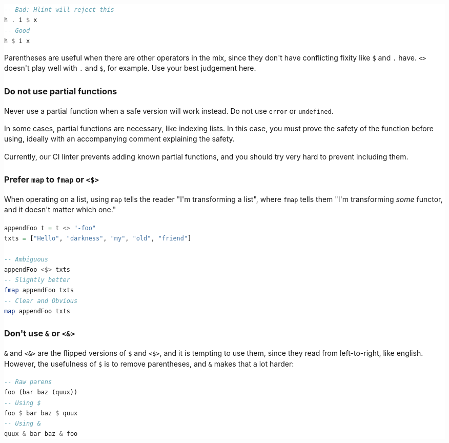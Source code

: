 ```haskell
-- Bad: Hlint will reject this
h . i $ x
-- Good
h $ i x
```

Parentheses are useful when there are other operators in the mix, since they
don't have conflicting fixity like `$` and `.` have.  `<>` doesn't play well
with `.` and `$`, for example.  Use your best judgement here.

### Do not use partial functions

Never use a partial function when a safe version will work instead.  Do not use
`error` or `undefined`.

In some cases, partial functions are necessary, like indexing lists.  In this
case, you must prove the safety of the function before using, ideally with an
accompanying comment explaining the safety.

Currently, our CI linter prevents adding known partial functions, and you should
try very hard to prevent including them.

### Prefer `map` to `fmap` or `<$>`

When operating on a list, using `map` tells the reader "I'm transforming a
list", where `fmap` tells them "I'm transforming *some* functor, and it doesn't
matter which one."

```haskell
appendFoo t = t <> "-foo"
txts = ["Hello", "darkness", "my", "old", "friend"]

-- Ambiguous
appendFoo <$> txts
-- Slightly better
fmap appendFoo txts
-- Clear and Obvious
map appendFoo txts
```

### Don't use `&` or `<&>`

`&` and `<&>` are the flipped versions of `$` and `<$>`, and it is tempting to
use them, since they read from left-to-right, like english.  However, the
usefulness of `$` is to remove parentheses, and `&` makes that a lot harder:

```haskell
-- Raw parens
foo (bar baz (quux))
-- Using $
foo $ bar baz $ quux
-- Using &
quux & bar baz & foo
```


[guards]: http://learnyouahaskell.com/syntax-in-functions#guards-guards